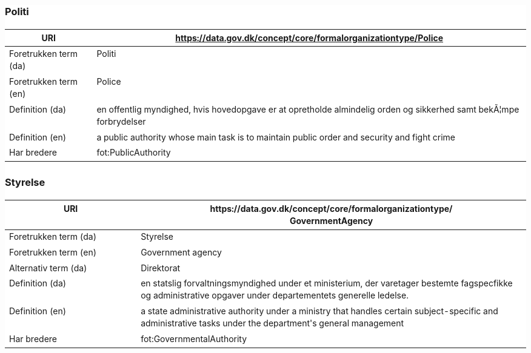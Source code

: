 ### Politi

| URI                   | https://data.gov.dk/concept/core/formalorganizationtype/Police                                                     |
| --------------------- | ------------------------------------------------------------------------------------------------------------------ |
| Foretrukken term (da) | Politi                                                                                                             |
| Foretrukken term (en) | Police                                                                                                             |
| Definition (da)       | en offentlig myndighed, hvis hovedopgave er at opretholde almindelig orden og sikkerhed samt bekÃ¦mpe forbrydelser |
| Definition (en)       | a public authority whose main task is to maintain public order and security and fight crime                        |
| Har bredere           | fot:PublicAuthority                                                                                                |

### Styrelse

<table>
<colgroup>
<col style="width: 25%" />
<col style="width: 74%" />
</colgroup>
<thead>
<tr class="header">
<th>URI</th>
<th>https://data.gov.dk/concept/core/formalorganizationtype/<br />
GovernmentAgency</th>
</tr>
</thead>
<tbody>
<tr class="odd">
<td>Foretrukken term (da)</td>
<td>Styrelse</td>
</tr>
<tr class="even">
<td>Foretrukken term (en)</td>
<td>Government agency</td>
</tr>
<tr class="odd">
<td>Alternativ term (da)</td>
<td>Direktorat</td>
</tr>
<tr class="even">
<td>Definition (da)</td>
<td>en statslig forvaltningsmyndighed under et ministerium, der
varetager bestemte fagspecfikke og administrative opgaver under
departementets generelle ledelse.</td>
</tr>
<tr class="odd">
<td>Definition (en)</td>
<td>a state administrative authority under a ministry that handles
certain subject-specific and administrative tasks under the department's
general management</td>
</tr>
<tr class="even">
<td>Har bredere</td>
<td>fot:GovernmentalAuthority</td>
</tr>
</tbody>
</table>
